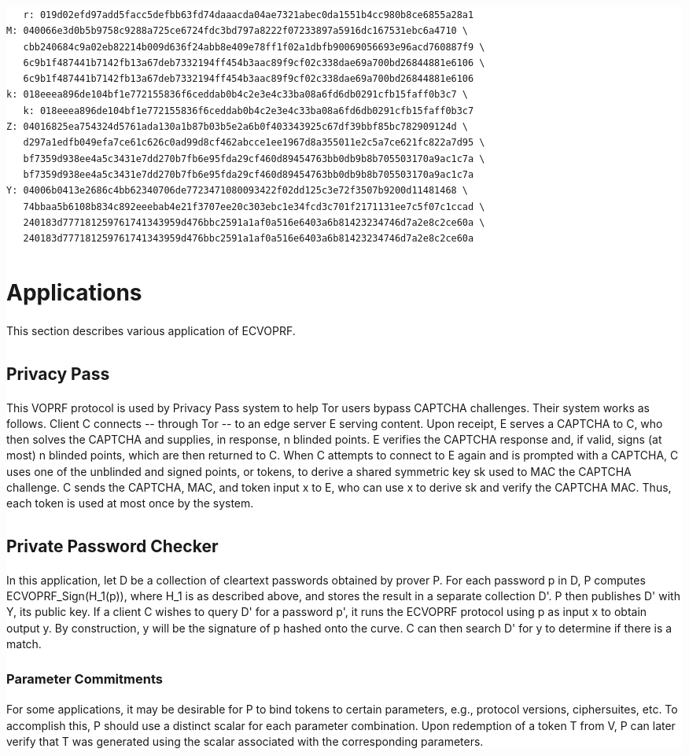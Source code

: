 ~~~
   r: 019d02efd97add5facc5defbb63fd74daaacda04ae7321abec0da1551b4cc980b8ce6855a28a1
M: 040066e3d0b5b9758c9288a725ce6724fdc3bd797a8222f07233897a5916dc167531ebc6a4710 \
   cbb240684c9a02eb82214b009d636f24abb8e409e78ff1f02a1dbfb90069056693e96acd760887f9 \
   6c9b1f487441b7142fb13a67deb7332194ff454b3aac89f9cf02c338dae69a700bd26844881e6106 \
   6c9b1f487441b7142fb13a67deb7332194ff454b3aac89f9cf02c338dae69a700bd26844881e6106
k: 018eeea896de104bf1e772155836f6ceddab0b4c2e3e4c33ba08a6fd6db0291cfb15faff0b3c7 \
   k: 018eeea896de104bf1e772155836f6ceddab0b4c2e3e4c33ba08a6fd6db0291cfb15faff0b3c7
Z: 04016825ea754324d5761ada130a1b87b03b5e2a6b0f403343925c67df39bbf85bc782909124d \
   d297a1edfb049efa7ce61c626c0ad99d8cf462abcce1ee1967d8a355011e2c5a7ce621fc822a7d95 \
   bf7359d938ee4a5c3431e7dd270b7fb6e95fda29cf460d89454763bb0db9b8b705503170a9ac1c7a \
   bf7359d938ee4a5c3431e7dd270b7fb6e95fda29cf460d89454763bb0db9b8b705503170a9ac1c7a
Y: 04006b0413e2686c4bb62340706de7723471080093422f02dd125c3e72f3507b9200d11481468 \
   74bbaa5b6108b834c892eeebab4e21f3707ee20c303ebc1e34fcd3c701f2171131ee7c5f07c1ccad \
   240183d777181259761741343959d476bbc2591a1af0a516e6403a6b81423234746d7a2e8c2ce60a \
   240183d777181259761741343959d476bbc2591a1af0a516e6403a6b81423234746d7a2e8c2ce60a
~~~

# Applications

This section describes various application of ECVOPRF.

## Privacy Pass

This VOPRF protocol is used by Privacy Pass system to help Tor users bypass CAPTCHA
challenges. Their system works as follows. Client C connects -- through Tor -- to an edge 
server E serving content. Upon receipt, E serves a CAPTCHA to C, who then solves the CAPTCHA 
and supplies, in response, n blinded points. E verifies the CAPTCHA response and, if valid, 
signs (at most) n blinded points, which are then returned to C. When C attempts to connect to
E again and is prompted with a CAPTCHA, C uses one of the unblinded and signed points, or tokens, 
to derive a shared symmetric key sk used to MAC the CAPTCHA challenge. C sends the CAPTCHA, MAC, 
and token input x to E, who can use x to derive sk and verify the CAPTCHA MAC. Thus, each token 
is used at most once by the system. 

## Private Password Checker

In this application, let D be a collection of cleartext passwords obtained by prover P.
For each password p in D, P computes ECVOPRF_Sign(H_1(p)), where H_1 is as described above,
and stores the result in a separate collection D'. P then publishes D' with Y, its public
key. If a client C wishes to query D' for a password p', it runs the ECVOPRF protocol using 
p as input x to obtain output y. By construction, y will be the signature of p hashed onto
the curve. C can then search D' for y to determine if there is a match. 

### Parameter Commitments

For some applications, it may be desirable for P to bind tokens to certain parameters,
e.g., protocol versions, ciphersuites, etc. To accomplish this, P should use a distinct
scalar for each parameter combination. Upon redemption of a token T from V, P can later
verify that T was generated using the scalar associated with the corresponding parameters.